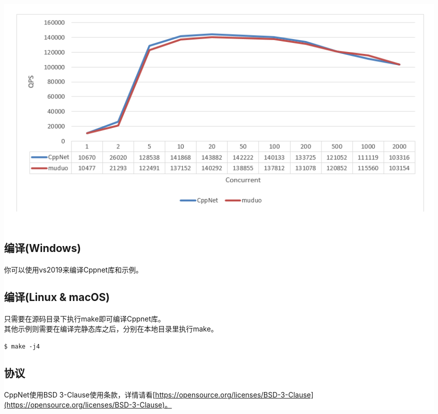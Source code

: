 <p align="left"><img width="896" src="./doc/image/muduo_vs_cppnet.png" alt="mudo vs cppnet"></p>


## 编译(Windows)

你可以使用vs2019来编译Cppnet库和示例。    

## 编译(Linux & macOS)

只需要在源码目录下执行make即可编译Cppnet库。   
其他示例则需要在编译完静态库之后，分别在本地目录里执行make。   
```
$ make -j4
```

## 协议

CppNet使用BSD 3-Clause使用条款，详情请看[https://opensource.org/licenses/BSD-3-Clause](https://opensource.org/licenses/BSD-3-Clause)。
